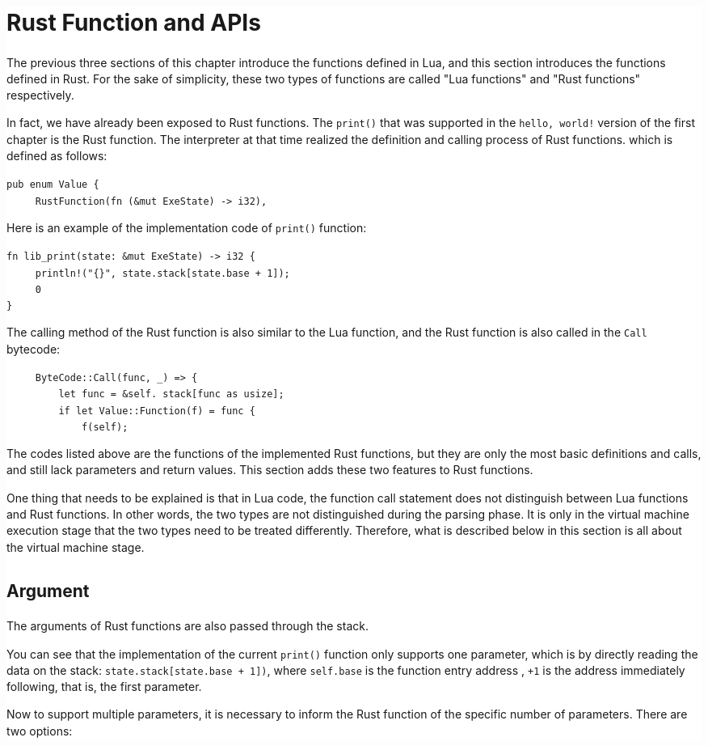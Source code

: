 # Rust Function and APIs

The previous three sections of this chapter introduce the functions defined in Lua, and this section introduces the functions defined in Rust. For the sake of simplicity, these two types of functions are called "Lua functions" and "Rust functions" respectively.

In fact, we have already been exposed to Rust functions. The `print()` that was supported in the `hello, world!` version of the first chapter is the Rust function. The interpreter at that time realized the definition and calling process of Rust functions. which is defined as follows:

```rust, ignore
pub enum Value {
     RustFunction(fn (&mut ExeState) -> i32),
```

Here is an example of the implementation code of `print()` function:

```rust, ignore
fn lib_print(state: &mut ExeState) -> i32 {
     println!("{}", state.stack[state.base + 1]);
     0
}
```

The calling method of the Rust function is also similar to the Lua function, and the Rust function is also called in the `Call` bytecode:

```rust, ignore
     ByteCode::Call(func, _) => {
         let func = &self. stack[func as usize];
         if let Value::Function(f) = func {
             f(self);
```

The codes listed above are the functions of the implemented Rust functions, but they are only the most basic definitions and calls, and still lack parameters and return values. This section adds these two features to Rust functions.

One thing that needs to be explained is that in Lua code, the function call statement does not distinguish between Lua functions and Rust functions. In other words, the two types are not distinguished during the parsing phase. It is only in the virtual machine execution stage that the two types need to be treated differently. Therefore, what is described below in this section is all about the virtual machine stage.

## Argument

The arguments of Rust functions are also passed through the stack.

You can see that the implementation of the current `print()` function only supports one parameter, which is by directly reading the data on the stack: `state.stack[state.base + 1])`, where `self.base` is the function entry address , `+1` is the address immediately following, that is, the first parameter.

Now to support multiple parameters, it is necessary to inform the Rust function of the specific number of parameters. There are two options:
